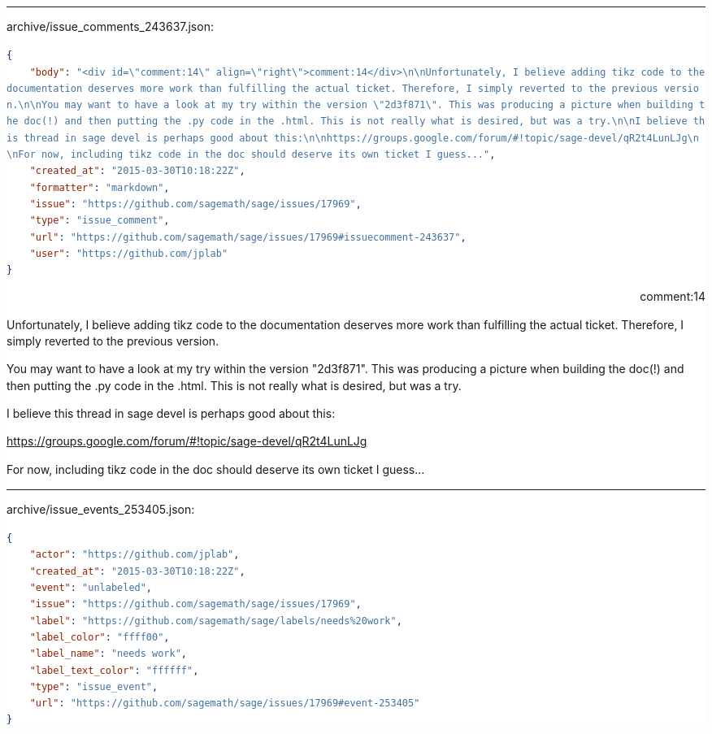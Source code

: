 

---

archive/issue_comments_243637.json:
```json
{
    "body": "<div id=\"comment:14\" align=\"right\">comment:14</div>\n\nUnfortunately, I believe adding tikz code to the documentation deserves more work than fulfilling the actual ticket. Therefore, I simply reverted to the previous version.\n\nYou may want to have a look at my try within the version \"2d3f871\". This was producing a picture when building the doc(!) and then putting the .py code in the .html. This is not really what is desired, but was a try.\n\nI believe this thread in sage devel is perhaps good about this:\n\nhttps://groups.google.com/forum/#!topic/sage-devel/qR2t4LunLJg\n\nFor now, including tikz code in the doc should deserve its own ticket I guess...",
    "created_at": "2015-03-30T10:18:22Z",
    "formatter": "markdown",
    "issue": "https://github.com/sagemath/sage/issues/17969",
    "type": "issue_comment",
    "url": "https://github.com/sagemath/sage/issues/17969#issuecomment-243637",
    "user": "https://github.com/jplab"
}
```

<div id="comment:14" align="right">comment:14</div>

Unfortunately, I believe adding tikz code to the documentation deserves more work than fulfilling the actual ticket. Therefore, I simply reverted to the previous version.

You may want to have a look at my try within the version "2d3f871". This was producing a picture when building the doc(!) and then putting the .py code in the .html. This is not really what is desired, but was a try.

I believe this thread in sage devel is perhaps good about this:

https://groups.google.com/forum/#!topic/sage-devel/qR2t4LunLJg

For now, including tikz code in the doc should deserve its own ticket I guess...



---

archive/issue_events_253405.json:
```json
{
    "actor": "https://github.com/jplab",
    "created_at": "2015-03-30T10:18:22Z",
    "event": "unlabeled",
    "issue": "https://github.com/sagemath/sage/issues/17969",
    "label": "https://github.com/sagemath/sage/labels/needs%20work",
    "label_color": "ffff00",
    "label_name": "needs work",
    "label_text_color": "ffffff",
    "type": "issue_event",
    "url": "https://github.com/sagemath/sage/issues/17969#event-253405"
}
```
